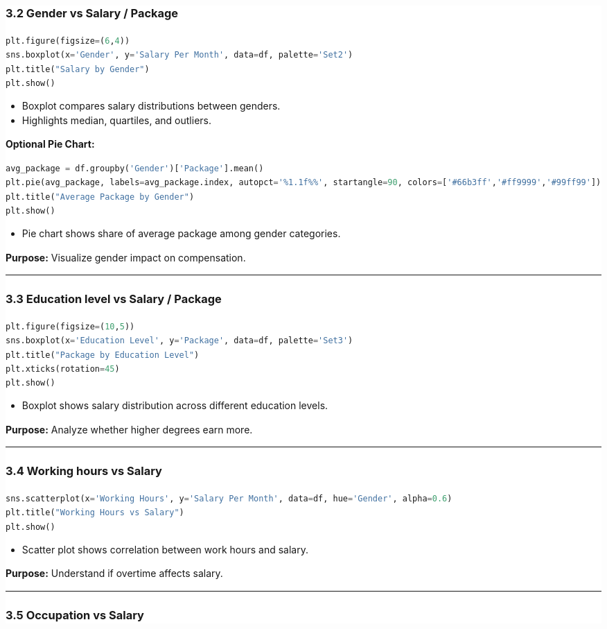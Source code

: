 ### 3.2 Gender vs Salary / Package

```python
plt.figure(figsize=(6,4))
sns.boxplot(x='Gender', y='Salary Per Month', data=df, palette='Set2')
plt.title("Salary by Gender")
plt.show()
```
* Boxplot compares salary distributions between genders.
* Highlights median, quartiles, and outliers.

**Optional Pie Chart:**

```python
avg_package = df.groupby('Gender')['Package'].mean()
plt.pie(avg_package, labels=avg_package.index, autopct='%1.1f%%', startangle=90, colors=['#66b3ff','#ff9999','#99ff99'])
plt.title("Average Package by Gender")
plt.show()
```
* Pie chart shows share of average package among gender categories.

**Purpose:** Visualize gender impact on compensation.

---

### 3.3 Education level vs Salary / Package

```python
plt.figure(figsize=(10,5))
sns.boxplot(x='Education Level', y='Package', data=df, palette='Set3')
plt.title("Package by Education Level")
plt.xticks(rotation=45)
plt.show()
```
* Boxplot shows salary distribution across different education levels.

**Purpose:** Analyze whether higher degrees earn more.

---

### 3.4 Working hours vs Salary

```python
sns.scatterplot(x='Working Hours', y='Salary Per Month', data=df, hue='Gender', alpha=0.6)
plt.title("Working Hours vs Salary")
plt.show()
```
* Scatter plot shows correlation between work hours and salary.

**Purpose:** Understand if overtime affects salary.

---

### 3.5 Occupation vs Salary
